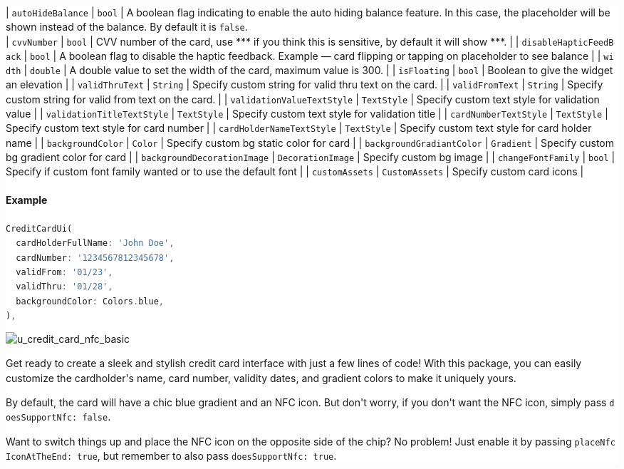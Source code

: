 | `autoHideBalance`           | `bool`                     | A boolean flag indicating to enable the auto hiding balance feature. In this case, the placeholder will be shown instead of the balance. By default it is `false`.                                                      
| `cvvNumber`                 | `bool`                     | CVV number of the card, use \*\*\* if you think this is sensitive, by default it will show \*\*\*.                                                                                                                      |
| `disableHapticFeedBack`     | `bool`                     | A boolean flag to disable the haptic feedback. Example — card flipping or tapping on placeholder to see balance                                                                                                         |
| `width`                     | `double`                   | A double value to set the width of the card, maximum value is 300.                                                                                                                                                      |
| `isFloating`                | `bool`                     | Boolean to give the widget an elevation                                                                                                                                                                                 |
| `validThruText`             | `String`                   | Specify custom string for valid thru text on the card.                                                                                                                                                                  |
| `validFromText`             | `String`                   | Specify custom string for valid from text on the card.                                                                                                                                                                  |
| `validationValueTextStyle`  | `TextStyle`                | Specify custom text style for validation value                                                                                                                                                                          |
| `validationTitleTextStyle`  | `TextStyle`                | Specify custom text style for validation title                                                                                                                                                                          |
| `cardNumberTextStyle`       | `TextStyle`                | Specify custom text style for card number                                                                                                                                                                               |
| `cardHolderNameTextStyle`   | `TextStyle`                | Specify custom text style for card holder name                                                                                                                                                                          |
| `backgroundColor`           | `Color`                    | Specify custom bg static color for card                                                                                                                                                                                 |
| `backgroundGradiantColor`   | `Gradient`                 | Specify custom bg gradient color for card                                                                                                                                                                               |
| `backgroundDecorationImage` | `DecorationImage`          | Specify custom bg image                                                                                                                                                                                                 |
| `changeFontFamily`          | `bool`                     | Specify if custom font family wanted or to use the default font                                                                                                                                                         |
| `customAssets`              | `CustomAssets`             | Specify custom card icons                                                                                                                                                                                               |

#### Example

``` dart
CreditCardUi(
  cardHolderFullName: 'John Doe',
  cardNumber: '1234567812345678',
  validFrom: '01/23',
  validThru: '01/28',
  backgroundColor: Colors.blue,
),
```

<img width="432" alt="u_credit_card_nfc_basic" src="https://user-images.githubusercontent.com/16848599/232335806-159f4873-7fcb-46e0-b559-bc5a59ab61bf.png">

Get ready to create a sleek and stylish credit card interface with just a few lines of code! With this package, you can
easily customize the cardholder's name, card number, validity dates, and gradient colors to make it uniquely yours.

By default, the card will have a chic blue gradient and an NFC icon. But don't worry, if you don't want the NFC icon,
simply pass `doesSupportNfc: false`.

Want to switch things up and place the NFC icon on the opposite side of the chip? No problem! Just enable it by
passing `placeNfcIconAtTheEnd: true`, but remember to also pass `doesSupportNfc: true`.
